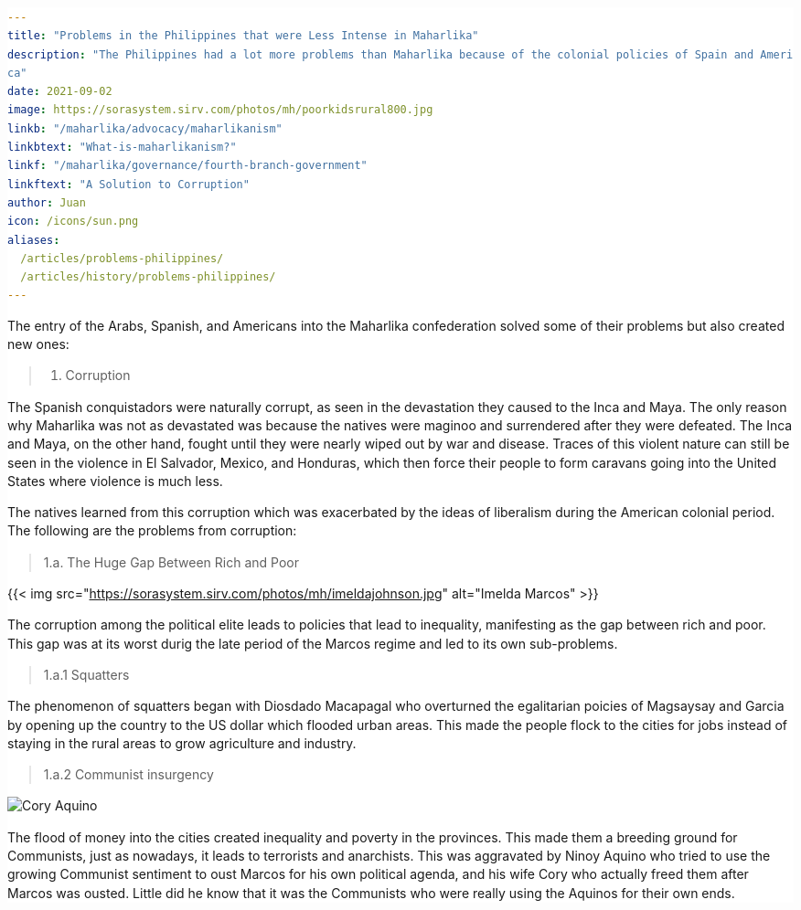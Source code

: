 ```yaml
---
title: "Problems in the Philippines that were Less Intense in Maharlika"
description: "The Philippines had a lot more problems than Maharlika because of the colonial policies of Spain and America"
date: 2021-09-02
image: https://sorasystem.sirv.com/photos/mh/poorkidsrural800.jpg
linkb: "/maharlika/advocacy/maharlikanism"
linkbtext: "What-is-maharlikanism?"
linkf: "/maharlika/governance/fourth-branch-government"
linkftext: "A Solution to Corruption"
author: Juan
icon: /icons/sun.png
aliases:
  /articles/problems-philippines/
  /articles/history/problems-philippines/
---
```


The entry of the Arabs, Spanish, and Americans into the Maharlika confederation solved some of their problems but also created new ones:

> 1. Corruption 

The Spanish conquistadors were naturally corrupt, as seen in the devastation they caused to the Inca and Maya. The only reason why Maharlika was not as devastated was because the natives were maginoo and surrendered after they were defeated. The Inca and Maya, on the other hand, fought until they were nearly wiped out by war and disease. Traces of this violent nature can still be seen in the violence in El Salvador, Mexico, and Honduras, which then force their people to form caravans going into the United States where violence is much less.

The natives learned from this corruption which was exacerbated by the ideas of liberalism during the American colonial period. The following are the problems from corruption: 

> 1.a. The Huge Gap Between Rich and Poor

{{< img src="https://sorasystem.sirv.com/photos/mh/imeldajohnson.jpg" alt="Imelda Marcos" >}}

The corruption among the political elite leads to policies that lead to inequality, manifesting as the gap between rich and poor. This gap was at its worst durig the late period of the Marcos regime and led to its own sub-problems.

> 1.a.1 Squatters

The phenomenon of squatters began with Diosdado Macapagal who overturned the egalitarian poicies of Magsaysay and Garcia by opening up the country to the US dollar which flooded urban areas. This made the people flock to the cities for jobs instead of staying in the rural areas to grow agriculture and industry. 

> 1.a.2 Communist insurgency

<img src="https://sorasystem.sirv.com/photos/mh/coryv.jpg" width="400px"  alt="Cory Aquino">

The flood of money into the cities created inequality and poverty in the provinces. This made them a breeding ground for Communists, just as nowadays, it leads to terrorists and anarchists. This was aggravated by Ninoy Aquino who tried to use the growing Communist sentiment to oust Marcos for his own political agenda, and his wife Cory who actually freed them after Marcos was ousted. Little did he know that it was the Communists who were really using the Aquinos for their own ends.
